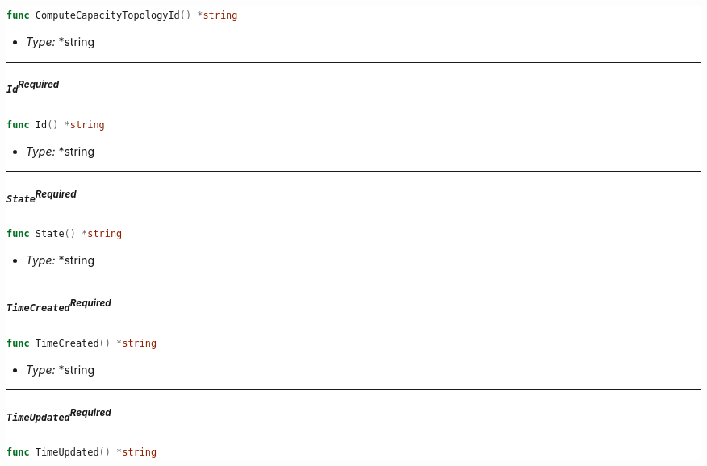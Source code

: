 ```go
func ComputeCapacityTopologyId() *string
```

- *Type:* *string

---

##### `Id`<sup>Required</sup> <a name="Id" id="rhizo-co-terraform-provider-oci.dataOciCoreComputeCapacityTopologyComputeHpcIslands.DataOciCoreComputeCapacityTopologyComputeHpcIslandsComputeHpcIslandCollectionItemsOutputReference.property.id"></a>

```go
func Id() *string
```

- *Type:* *string

---

##### `State`<sup>Required</sup> <a name="State" id="rhizo-co-terraform-provider-oci.dataOciCoreComputeCapacityTopologyComputeHpcIslands.DataOciCoreComputeCapacityTopologyComputeHpcIslandsComputeHpcIslandCollectionItemsOutputReference.property.state"></a>

```go
func State() *string
```

- *Type:* *string

---

##### `TimeCreated`<sup>Required</sup> <a name="TimeCreated" id="rhizo-co-terraform-provider-oci.dataOciCoreComputeCapacityTopologyComputeHpcIslands.DataOciCoreComputeCapacityTopologyComputeHpcIslandsComputeHpcIslandCollectionItemsOutputReference.property.timeCreated"></a>

```go
func TimeCreated() *string
```

- *Type:* *string

---

##### `TimeUpdated`<sup>Required</sup> <a name="TimeUpdated" id="rhizo-co-terraform-provider-oci.dataOciCoreComputeCapacityTopologyComputeHpcIslands.DataOciCoreComputeCapacityTopologyComputeHpcIslandsComputeHpcIslandCollectionItemsOutputReference.property.timeUpdated"></a>

```go
func TimeUpdated() *string
```
